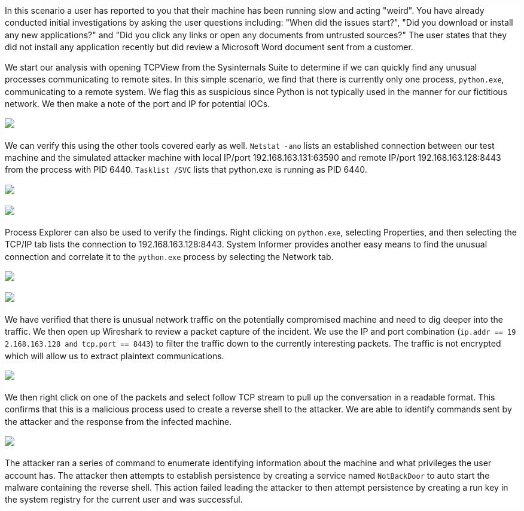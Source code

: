 In this scenario a user has reported to you that their machine has been running slow and acting "weird". You have already conducted initial investigations by asking the user questions including: "When did the issues start?", "Did you download or install any new applications?" and "Did you click any links or open any documents from untrusted sources?" The user states that they did not install any application recently but did review a Microsoft Word document sent from a customer.

We start our analysis with opening TCPView from the Sysinternals Suite to determine if we can quickly find any unusual processes communicating to remote sites. In this simple scenario, we find that there is currently only one process, `python.exe`, communicating to a remote system. We flag this as suspicious since Python is not typically used in the manner for our fictitious network. We then make a note of the port and IP for potential IOCs.

![](resources/Ch3/chapter3.026.png)

We can verify this using the other tools covered early as well. `Netstat -ano` lists an established connection between our test machine and the simulated attacker machine with local IP/port 192.168.163.131:63590 and remote IP/port 192.168.163.128:8443 from the process with PID 6440. `Tasklist /SVC` lists that python.exe is running as PID 6440.

![](resources/Ch3/chapter3.027.png)

![](resources/Ch3/chapter3.028.png)

Process Explorer can also be used to verify the findings. Right clicking on `python.exe`, selecting Properties, and then selecting the TCP/IP tab lists the connection to 192.168.163.128:8443. System Informer provides another easy means to find the unusual connection and correlate it to the `python.exe` process by selecting the Network tab.

![](resources/Ch3/chapter3.029.png)

![](resources/Ch3/chapter3.030.png)

We have verified that there is unusual network traffic on the potentially compromised machine and need to dig deeper into the traffic. We then open up Wireshark to review a packet capture of the incident. We use the IP and port combination (`ip.addr == 192.168.163.128 and tcp.port == 8443`) to filter the traffic down to the currently interesting packets. The traffic is not encrypted which will allow us to extract plaintext communications.

![](resources/Ch3/chapter3.031.png)

We then right click on one of the packets and select follow TCP stream to pull up the conversation in a readable format. This confirms that this is a malicious process used to create a reverse shell to the attacker. We are able to identify commands sent by the attacker and the response from the infected machine.

![](resources/Ch3/chapter3.032.png)

The attacker ran a series of command to enumerate identifying information about the machine and what privileges the user account has. The attacker then attempts to establish persistence by creating a service named `NotBackDoor` to auto start the malware containing the reverse shell. This action failed leading the attacker to then attempt persistence by creating a run key in the system registry for the current user and was successful.
